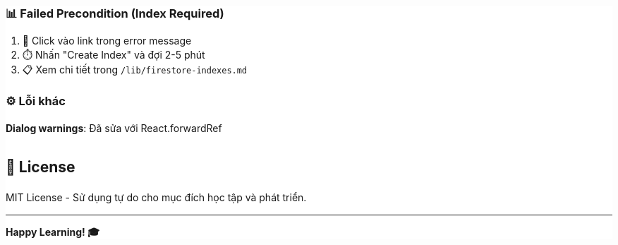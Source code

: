 ### 📊 Failed Precondition (Index Required)
1. 🔗 Click vào link trong error message 
2. ⏱️ Nhấn "Create Index" và đợi 2-5 phút
3. 📋 Xem chi tiết trong `/lib/firestore-indexes.md`

### ⚙️ Lỗi khác
**Dialog warnings**: Đã sửa với React.forwardRef

## 📄 License

MIT License - Sử dụng tự do cho mục đích học tập và phát triển.

---

**Happy Learning! 🎓**
